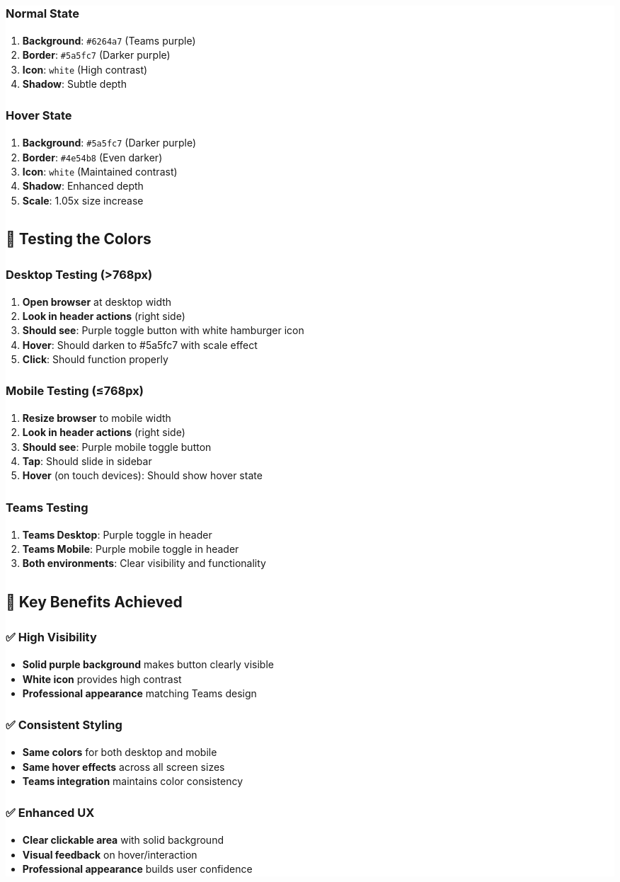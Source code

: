 ### **Normal State**
1. **Background**: `#6264a7` (Teams purple)
2. **Border**: `#5a5fc7` (Darker purple)
3. **Icon**: `white` (High contrast)
4. **Shadow**: Subtle depth

### **Hover State**
1. **Background**: `#5a5fc7` (Darker purple)
2. **Border**: `#4e54b8` (Even darker)
3. **Icon**: `white` (Maintained contrast)
4. **Shadow**: Enhanced depth
5. **Scale**: 1.05x size increase

## 🚀 **Testing the Colors**

### **Desktop Testing (>768px)**
1. **Open browser** at desktop width
2. **Look in header actions** (right side)
3. **Should see**: Purple toggle button with white hamburger icon
4. **Hover**: Should darken to #5a5fc7 with scale effect
5. **Click**: Should function properly

### **Mobile Testing (≤768px)**
1. **Resize browser** to mobile width
2. **Look in header actions** (right side)
3. **Should see**: Purple mobile toggle button
4. **Tap**: Should slide in sidebar
5. **Hover** (on touch devices): Should show hover state

### **Teams Testing**
1. **Teams Desktop**: Purple toggle in header
2. **Teams Mobile**: Purple mobile toggle in header
3. **Both environments**: Clear visibility and functionality

## 🎯 **Key Benefits Achieved**

### ✅ **High Visibility**
- **Solid purple background** makes button clearly visible
- **White icon** provides high contrast
- **Professional appearance** matching Teams design

### ✅ **Consistent Styling**
- **Same colors** for both desktop and mobile
- **Same hover effects** across all screen sizes
- **Teams integration** maintains color consistency

### ✅ **Enhanced UX**
- **Clear clickable area** with solid background
- **Visual feedback** on hover/interaction
- **Professional appearance** builds user confidence
